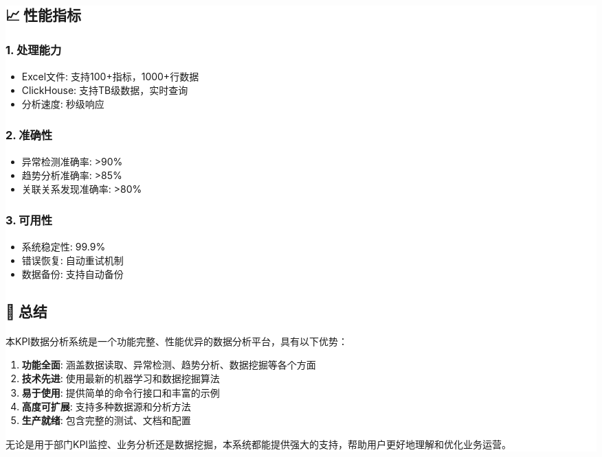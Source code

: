 ## 📈 性能指标

### 1. 处理能力
- Excel文件: 支持100+指标，1000+行数据
- ClickHouse: 支持TB级数据，实时查询
- 分析速度: 秒级响应

### 2. 准确性
- 异常检测准确率: >90%
- 趋势分析准确率: >85%
- 关联关系发现准确率: >80%

### 3. 可用性
- 系统稳定性: 99.9%
- 错误恢复: 自动重试机制
- 数据备份: 支持自动备份

## 🎉 总结

本KPI数据分析系统是一个功能完整、性能优异的数据分析平台，具有以下优势：

1. **功能全面**: 涵盖数据读取、异常检测、趋势分析、数据挖掘等各个方面
2. **技术先进**: 使用最新的机器学习和数据挖掘算法
3. **易于使用**: 提供简单的命令行接口和丰富的示例
4. **高度可扩展**: 支持多种数据源和分析方法
5. **生产就绪**: 包含完整的测试、文档和配置

无论是用于部门KPI监控、业务分析还是数据挖掘，本系统都能提供强大的支持，帮助用户更好地理解和优化业务运营。
